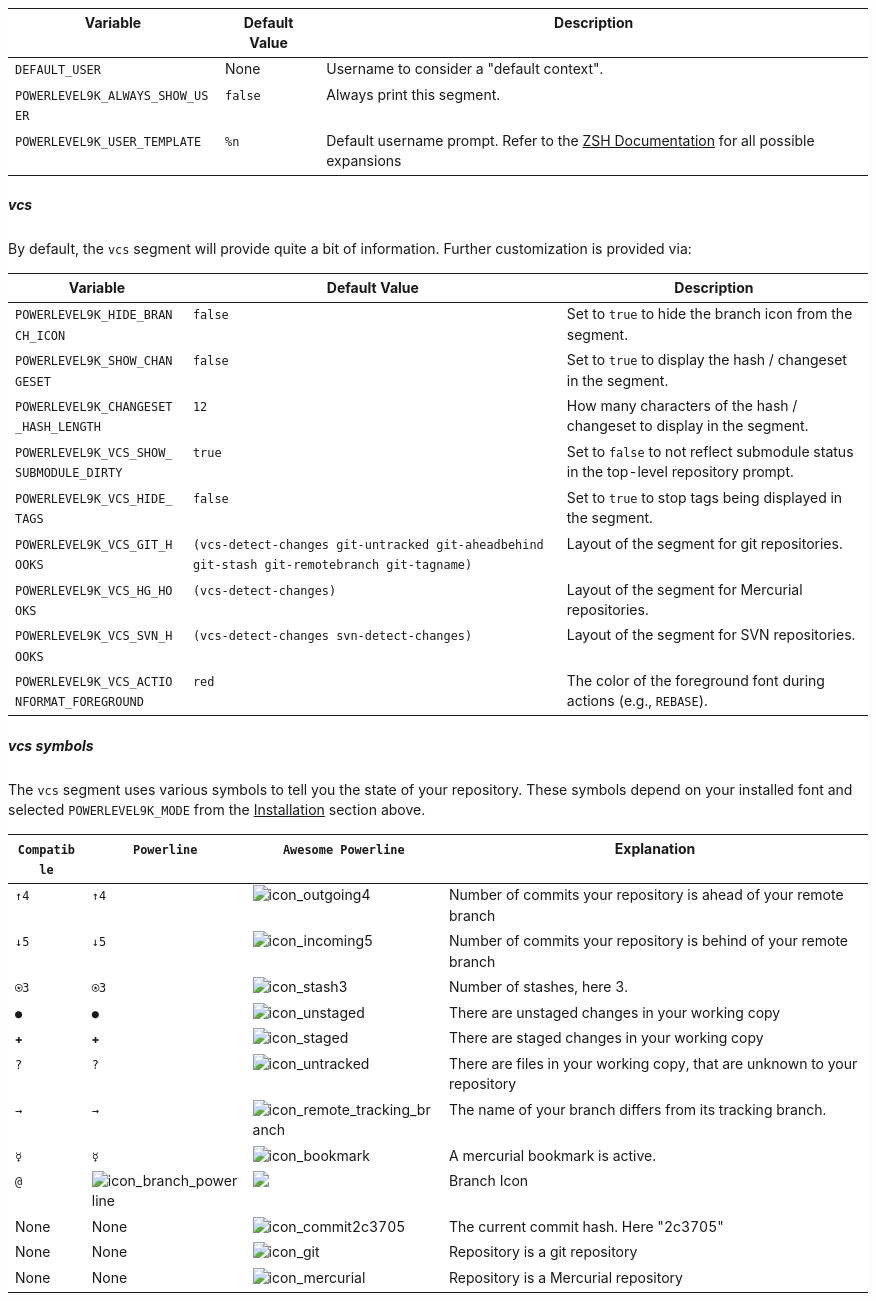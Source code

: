 | Variable | Default Value | Description |
|----------|---------------|-------------|
|`DEFAULT_USER`|None|Username to consider a "default context".|
|`POWERLEVEL9K_ALWAYS_SHOW_USER`|`false`|Always print this segment.|
|`POWERLEVEL9K_USER_TEMPLATE`|`%n`|Default username prompt. Refer to the [ZSH Documentation](http://zsh.sourceforge.net/Doc/Release/Prompt-Expansion.html) for all possible expansions|

##### vcs

By default, the `vcs` segment will provide quite a bit of information. Further
customization is provided via:

| Variable | Default Value | Description |
|----------|---------------|-------------|
|`POWERLEVEL9K_HIDE_BRANCH_ICON`|`false`|Set to `true` to hide the branch icon from the segment.|
|`POWERLEVEL9K_SHOW_CHANGESET`|`false`|Set to `true` to display the hash / changeset in the segment.|
|`POWERLEVEL9K_CHANGESET_HASH_LENGTH`|`12`|How many characters of the hash / changeset to display in the segment.|
|`POWERLEVEL9K_VCS_SHOW_SUBMODULE_DIRTY`|`true`|Set to `false` to not reflect submodule status in the top-level repository prompt.|
|`POWERLEVEL9K_VCS_HIDE_TAGS`|`false`|Set to `true` to stop tags being displayed in the segment.|
|`POWERLEVEL9K_VCS_GIT_HOOKS`|`(vcs-detect-changes git-untracked git-aheadbehind git-stash git-remotebranch git-tagname)`|Layout of the segment for git repositories.|
|`POWERLEVEL9K_VCS_HG_HOOKS`|`(vcs-detect-changes)`|Layout of the segment for Mercurial repositories.|
|`POWERLEVEL9K_VCS_SVN_HOOKS`|`(vcs-detect-changes svn-detect-changes)`|Layout of the segment for SVN repositories.|
|`POWERLEVEL9K_VCS_ACTIONFORMAT_FOREGROUND`|`red`|The color of the foreground font during actions (e.g., `REBASE`).|


##### vcs symbols

The `vcs` segment uses various symbols to tell you the state of your repository.
These symbols depend on your installed font and selected `POWERLEVEL9K_MODE`
from the [Installation](#Installation) section above.

| `Compatible` | `Powerline` | `Awesome Powerline` | Explanation
|--------------|---------------------|-------------------|--------------------------
| `↑4`         | `↑4`                | ![icon_outgoing](https://cloud.githubusercontent.com/assets/1544760/7976089/b5904d6e-0a76-11e5-8147-5e873ac52d79.gif)4  | Number of commits your repository is ahead of your remote branch
| `↓5`         | `↓5`                | ![icon_incoming](https://cloud.githubusercontent.com/assets/1544760/7976091/b5909c9c-0a76-11e5-9cad-9bf0a28a897c.gif)5  | Number of commits your repository is behind of your remote branch
| `⍟3`         | `⍟3`                | ![icon_stash](https://cloud.githubusercontent.com/assets/1544760/7976094/b5ae9346-0a76-11e5-8cc7-e98b81824118.gif)3 | Number of stashes, here 3.
| `●`          | `●`                 | ![icon_unstaged](https://cloud.githubusercontent.com/assets/1544760/7976096/b5aefa98-0a76-11e5-9408-985440471215.gif) | There are unstaged changes in your working copy
| `✚`          | `✚`                 | ![icon_staged](https://cloud.githubusercontent.com/assets/1544760/7976095/b5aecc8a-0a76-11e5-8988-221afc6e8982.gif) | There are staged changes in your working copy
| `?`          | `?`                 | ![icon_untracked](https://cloud.githubusercontent.com/assets/1544760/7976098/b5c7a2e6-0a76-11e5-8c5b-315b595b2bc4.gif)  | There are files in your working copy, that are unknown to your repository
| `→`          | `→`                 | ![icon_remote_tracking_branch](https://cloud.githubusercontent.com/assets/1544760/7976093/b5ad2c0e-0a76-11e5-9cd3-62a077b1b0c7.gif) | The name of your branch differs from its tracking branch.
| `☿`          | `☿`                 | ![icon_bookmark](https://cloud.githubusercontent.com/assets/1544760/7976197/546cfac6-0a78-11e5-88a6-ce3a1e0a174e.gif) | A mercurial bookmark is active.
| `@`         | ![icon_branch_powerline](https://cloud.githubusercontent.com/assets/1544760/8000852/e7e8d8a0-0b5f-11e5-9834-de9b25c92284.gif) | ![](https://cloud.githubusercontent.com/assets/1544760/7976087/b58bbe3e-0a76-11e5-8d0d-7a5c1bc7f730.gif) | Branch Icon
| None         |  None               | ![icon_commit](https://cloud.githubusercontent.com/assets/1544760/7976088/b58f4e50-0a76-11e5-9e70-86450d937030.gif)2c3705 | The current commit hash. Here "2c3705"
| None         |  None               | ![icon_git](https://cloud.githubusercontent.com/assets/1544760/7976092/b5909f80-0a76-11e5-9950-1438b9d72465.gif) | Repository is a git repository
| None         |  None               | ![icon_mercurial](https://cloud.githubusercontent.com/assets/1544760/7976090/b5908da6-0a76-11e5-8c91-452b6e73f631.gif) | Repository is a Mercurial repository
